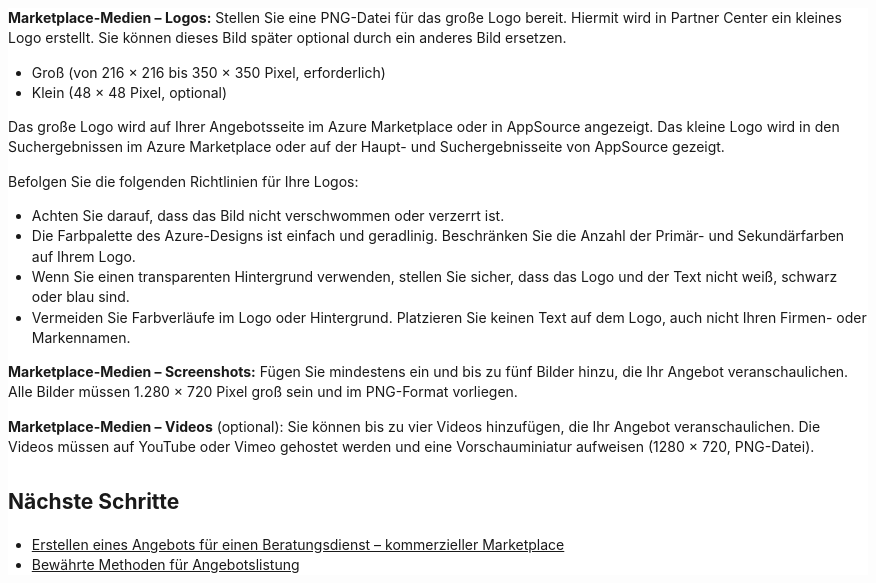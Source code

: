 **Marketplace-Medien – Logos:** Stellen Sie eine PNG-Datei für das große Logo bereit. Hiermit wird in Partner Center ein kleines Logo erstellt. Sie können dieses Bild später optional durch ein anderes Bild ersetzen.

* Groß (von 216 × 216 bis 350 × 350 Pixel, erforderlich)
* Klein (48 × 48 Pixel, optional)

Das große Logo wird auf Ihrer Angebotsseite im Azure Marketplace oder in AppSource angezeigt. Das kleine Logo wird in den Suchergebnissen im Azure Marketplace oder auf der Haupt- und Suchergebnisseite von AppSource gezeigt.

Befolgen Sie die folgenden Richtlinien für Ihre Logos:

* Achten Sie darauf, dass das Bild nicht verschwommen oder verzerrt ist.
* Die Farbpalette des Azure-Designs ist einfach und geradlinig. Beschränken Sie die Anzahl der Primär- und Sekundärfarben auf Ihrem Logo.
* Wenn Sie einen transparenten Hintergrund verwenden, stellen Sie sicher, dass das Logo und der Text nicht weiß, schwarz oder blau sind.
* Vermeiden Sie Farbverläufe im Logo oder Hintergrund. Platzieren Sie keinen Text auf dem Logo, auch nicht Ihren Firmen- oder Markennamen.

**Marketplace-Medien – Screenshots:** Fügen Sie mindestens ein und bis zu fünf Bilder hinzu, die Ihr Angebot veranschaulichen. Alle Bilder müssen 1.280 × 720 Pixel groß sein und im PNG-Format vorliegen.

**Marketplace-Medien – Videos** (optional): Sie können bis zu vier Videos hinzufügen, die Ihr Angebot veranschaulichen. Die Videos müssen auf YouTube oder Vimeo gehostet werden und eine Vorschauminiatur aufweisen (1280 × 720, PNG-Datei).

## <a name="next-steps"></a>Nächste Schritte

* [Erstellen eines Angebots für einen Beratungsdienst – kommerzieller Marketplace](./create-consulting-service-offer.md)
* [Bewährte Methoden für Angebotslistung](./gtm-offer-listing-best-practices.md)
